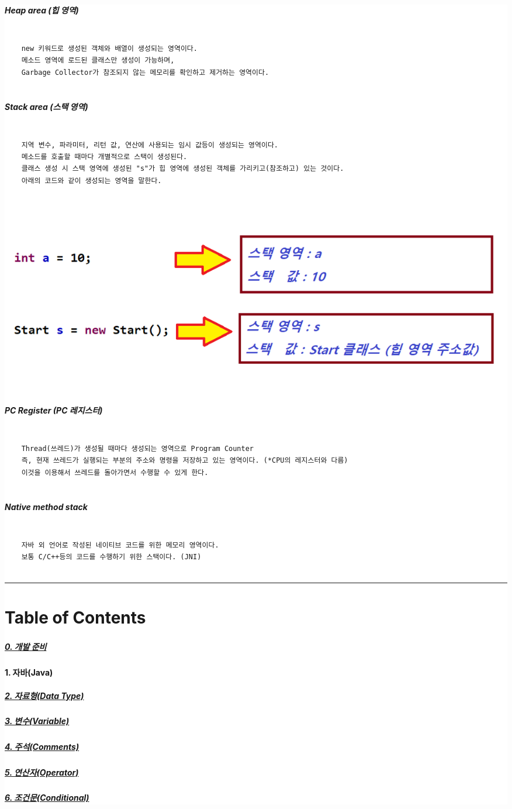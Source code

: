 ##### Heap area (힙 영역)
<pre>
  <code>	  
	new 키워드로 생성된 객체와 배열이 생성되는 영역이다.
	메소드 영역에 로드된 클래스만 생성이 가능하며, 
	Garbage Collector가 참조되지 않는 메모리를 확인하고 제거하는 영역이다.
  </code>
</pre>

##### Stack area (스택 영역)
<pre>
  <code>	  
	지역 변수, 파라미터, 리턴 값, 연산에 사용되는 임시 값등이 생성되는 영역이다.
	메소드를 호출할 때마다 개별적으로 스택이 생성된다.
	클래스 생성 시 스택 영역에 생성된 "s"가 힙 영역에 생성된 객체를 가리키고(참조하고) 있는 것이다.
	아래의 코드와 같이 생성되는 영역을 말한다.
  </code>
</pre>
<img src="../../../images/StackArea.png" width="1068" height="315"></img>

##### PC Register (PC 레지스터)
<pre>
  <code>	  
	Thread(쓰레드)가 생성될 때마다 생성되는 영역으로 Program Counter 
	즉, 현재 쓰레드가 실행되는 부분의 주소와 명령을 저장하고 있는 영역이다. (*CPU의 레지스터와 다름)
	이것을 이용해서 쓰레드를 돌아가면서 수행할 수 있게 한다.
  </code>
</pre>

##### Native method stack
<pre>
  <code>	  
	자바 외 언어로 작성된 네이티브 코드를 위한 메모리 영역이다.
	보통 C/C++등의 코드를 수행하기 위한 스택이다. (JNI)
  </code>
</pre>


----
# Table of Contents
##### [0. 개발 준비](../../../../../../)
#### 1. 자바(Java)
##### [2. 자료형(Data Type)](../datatype)
##### [3. 변수(Variable)](../variable)
##### [4. 주석(Comments)](../comments)
##### [5. 연산자(Operator)](../operator)
##### [6. 조건문(Conditional)](../conditional)